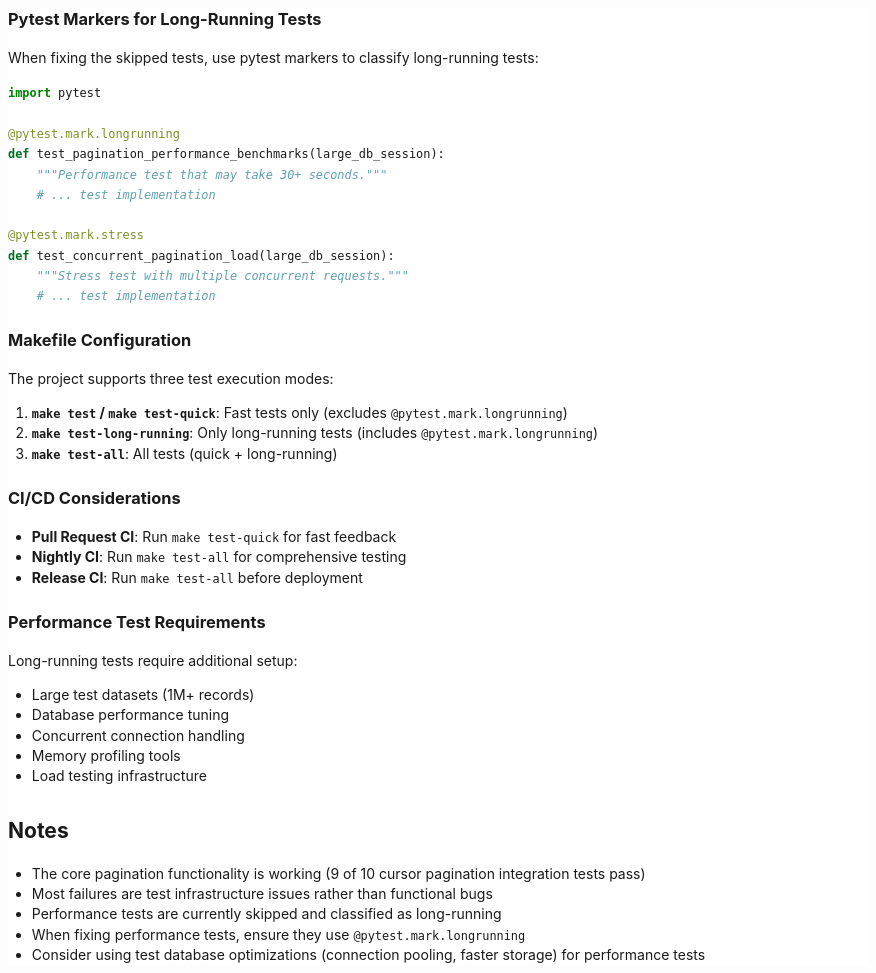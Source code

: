 ### Pytest Markers for Long-Running Tests

When fixing the skipped tests, use pytest markers to classify long-running tests:

```python
import pytest

@pytest.mark.longrunning
def test_pagination_performance_benchmarks(large_db_session):
    """Performance test that may take 30+ seconds."""
    # ... test implementation

@pytest.mark.stress
def test_concurrent_pagination_load(large_db_session):
    """Stress test with multiple concurrent requests."""
    # ... test implementation
```

### Makefile Configuration

The project supports three test execution modes:

1. **`make test` / `make test-quick`**: Fast tests only (excludes `@pytest.mark.longrunning`)
2. **`make test-long-running`**: Only long-running tests (includes `@pytest.mark.longrunning`)
3. **`make test-all`**: All tests (quick + long-running)

### CI/CD Considerations

- **Pull Request CI**: Run `make test-quick` for fast feedback
- **Nightly CI**: Run `make test-all` for comprehensive testing
- **Release CI**: Run `make test-all` before deployment

### Performance Test Requirements

Long-running tests require additional setup:

- Large test datasets (1M+ records)
- Database performance tuning
- Concurrent connection handling
- Memory profiling tools
- Load testing infrastructure

## Notes

- The core pagination functionality is working (9 of 10 cursor pagination integration tests pass)
- Most failures are test infrastructure issues rather than functional bugs
- Performance tests are currently skipped and classified as long-running
- When fixing performance tests, ensure they use `@pytest.mark.longrunning`
- Consider using test database optimizations (connection pooling, faster storage) for performance tests